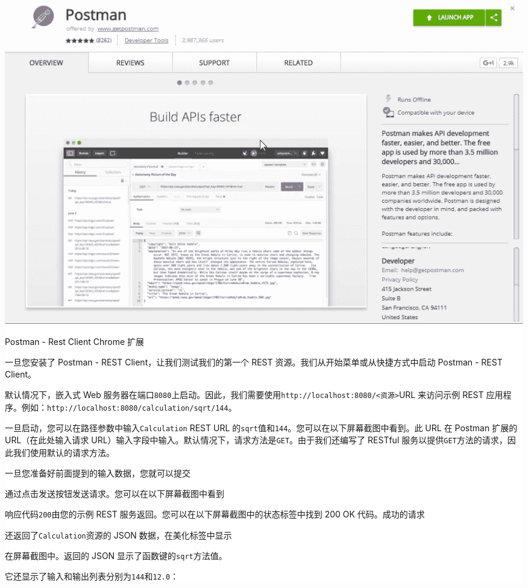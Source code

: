 ![](img/6736f3bc-973d-4c2d-aecf-9805679d74e8.png)

Postman - Rest Client Chrome 扩展

一旦您安装了 Postman - REST Client，让我们测试我们的第一个 REST 资源。我们从开始菜单或从快捷方式中启动 Postman - REST Client。

默认情况下，嵌入式 Web 服务器在端口`8080`上启动。因此，我们需要使用`http://localhost:8080/<资源>`URL 来访问示例 REST 应用程序。例如：`http://localhost:8080/calculation/sqrt/144`。

一旦启动，您可以在路径参数中输入`Calculation` REST URL 的`sqrt`值和`144`。您可以在以下屏幕截图中看到。此 URL 在 Postman 扩展的 URL（在此处输入请求 URL）输入字段中输入。默认情况下，请求方法是`GET`。由于我们还编写了 RESTful 服务以提供`GET`方法的请求，因此我们使用默认的请求方法。

一旦您准备好前面提到的输入数据，您就可以提交

通过点击发送按钮发送请求。您可以在以下屏幕截图中看到

响应代码`200`由您的示例 REST 服务返回。您可以在以下屏幕截图中的状态标签中找到 200 OK 代码。成功的请求

还返回了`Calculation`资源的 JSON 数据，在美化标签中显示

在屏幕截图中。返回的 JSON 显示了函数键的`sqrt`方法值。

它还显示了输入和输出列表分别为`144`和`12.0`：
